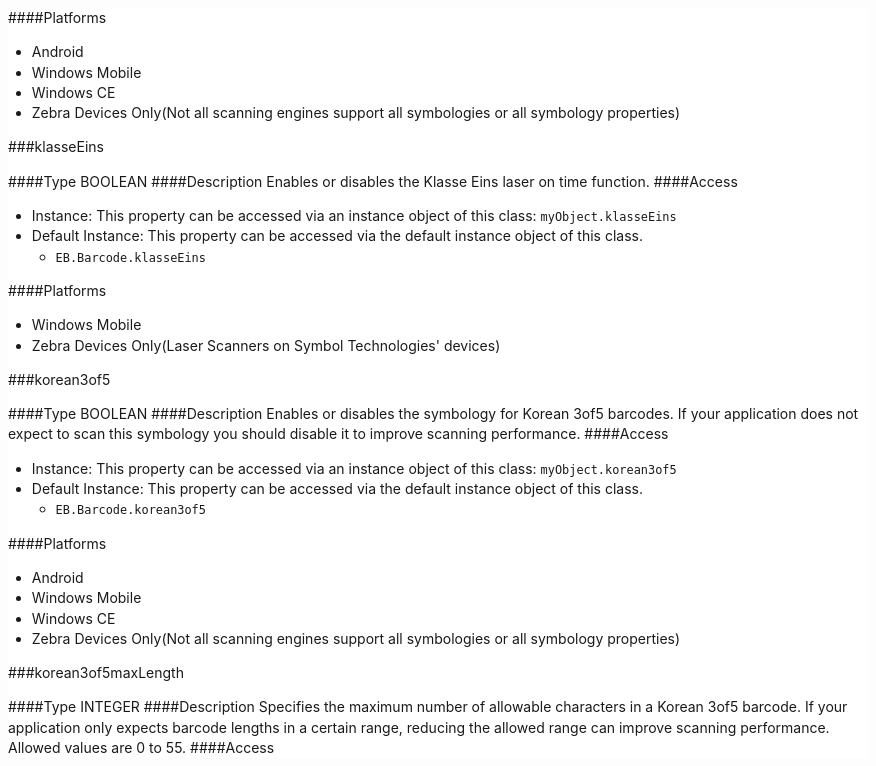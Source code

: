 

####Platforms

* Android
* Windows Mobile
* Windows CE
* Zebra Devices Only(Not all scanning engines support all symbologies or all symbology properties)

###klasseEins

####Type
<span class='text-info'>BOOLEAN</span> 
####Description
Enables or disables the Klasse Eins laser on time function.
####Access


* Instance: This property can be accessed via an instance object of this class: <code>myObject.klasseEins</code>
* Default Instance: This property can be accessed via the default instance object of this class. 
	* <code>EB.Barcode.klasseEins</code> 



####Platforms

* Windows Mobile
* Zebra Devices Only(Laser Scanners on Symbol Technologies' devices)

###korean3of5

####Type
<span class='text-info'>BOOLEAN</span> 
####Description
Enables or disables the symbology for Korean 3of5 barcodes. If your application does not expect to scan this symbology you should disable it to improve scanning performance.
####Access


* Instance: This property can be accessed via an instance object of this class: <code>myObject.korean3of5</code>
* Default Instance: This property can be accessed via the default instance object of this class. 
	* <code>EB.Barcode.korean3of5</code> 



####Platforms

* Android
* Windows Mobile
* Windows CE
* Zebra Devices Only(Not all scanning engines support all symbologies or all symbology properties)

###korean3of5maxLength

####Type
<span class='text-info'>INTEGER</span> 
####Description
Specifies the maximum number of allowable characters in a Korean 3of5 barcode. If your application only expects barcode lengths in a certain range, reducing the allowed range can improve scanning performance. Allowed values are 0 to 55.
####Access
